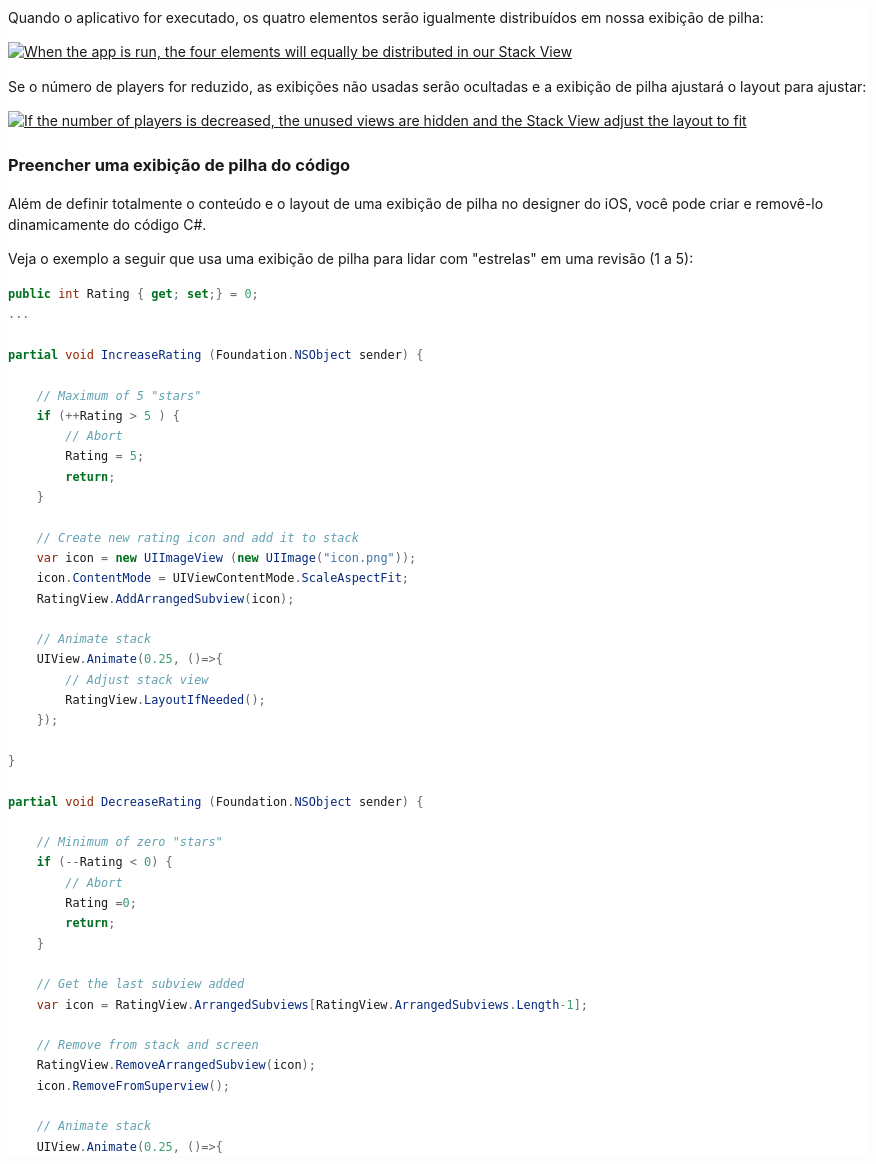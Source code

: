 Quando o aplicativo for executado, os quatro elementos serão igualmente distribuídos em nossa exibição de pilha:

[![](stacked-views-images/layout06.png "When the app is run, the four elements will equally be distributed in our Stack View")](stacked-views-images/layout06.png#lightbox)

Se o número de players for reduzido, as exibições não usadas serão ocultadas e a exibição de pilha ajustará o layout para ajustar:

[![](stacked-views-images/layout07.png "If the number of players is decreased, the unused views are hidden and the Stack View adjust the layout to fit")](stacked-views-images/layout07.png#lightbox)

<a name="Populate-a-Stack-View-from-Code"></a>

### <a name="populate-a-stack-view-from-code"></a>Preencher uma exibição de pilha do código

Além de definir totalmente o conteúdo e o layout de uma exibição de pilha no designer do iOS, você pode criar e removê-lo dinamicamente do código C#.

Veja o exemplo a seguir que usa uma exibição de pilha para lidar com "estrelas" em uma revisão (1 a 5):

```csharp
public int Rating { get; set;} = 0;
...

partial void IncreaseRating (Foundation.NSObject sender) {

    // Maximum of 5 "stars"
    if (++Rating > 5 ) {
        // Abort
        Rating = 5;
        return;
    }

    // Create new rating icon and add it to stack
    var icon = new UIImageView (new UIImage("icon.png"));
    icon.ContentMode = UIViewContentMode.ScaleAspectFit;
    RatingView.AddArrangedSubview(icon);

    // Animate stack
    UIView.Animate(0.25, ()=>{
        // Adjust stack view
        RatingView.LayoutIfNeeded();
    });

}

partial void DecreaseRating (Foundation.NSObject sender) {

    // Minimum of zero "stars"
    if (--Rating < 0) {
        // Abort
        Rating =0;
        return;
    }

    // Get the last subview added
    var icon = RatingView.ArrangedSubviews[RatingView.ArrangedSubviews.Length-1];

    // Remove from stack and screen
    RatingView.RemoveArrangedSubview(icon);
    icon.RemoveFromSuperview();

    // Animate stack
    UIView.Animate(0.25, ()=>{
```